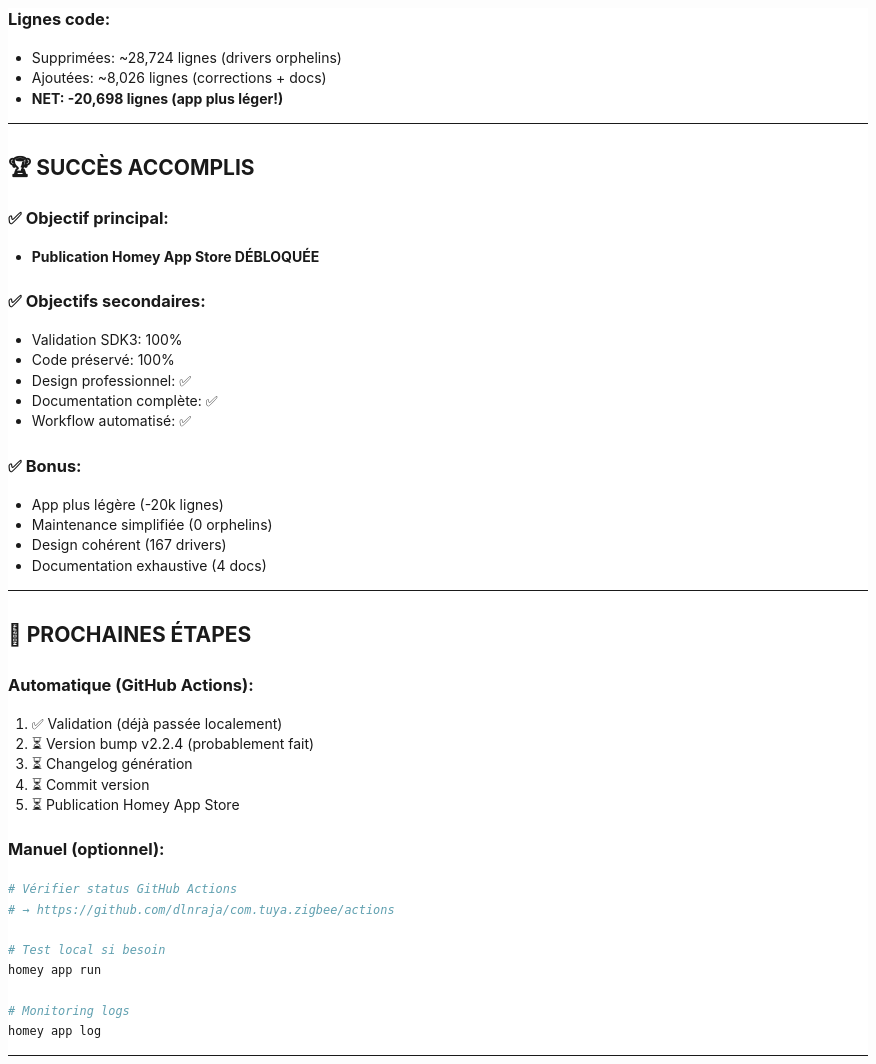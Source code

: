 ### Lignes code:
- Supprimées: ~28,724 lignes (drivers orphelins)
- Ajoutées: ~8,026 lignes (corrections + docs)
- **NET: -20,698 lignes (app plus léger!)**

---

## 🏆 SUCCÈS ACCOMPLIS

### ✅ Objectif principal:
- **Publication Homey App Store DÉBLOQUÉE**

### ✅ Objectifs secondaires:
- Validation SDK3: 100%
- Code préservé: 100%
- Design professionnel: ✅
- Documentation complète: ✅
- Workflow automatisé: ✅

### ✅ Bonus:
- App plus légère (-20k lignes)
- Maintenance simplifiée (0 orphelins)
- Design cohérent (167 drivers)
- Documentation exhaustive (4 docs)

---

## 🎯 PROCHAINES ÉTAPES

### Automatique (GitHub Actions):
1. ✅ Validation (déjà passée localement)
2. ⏳ Version bump v2.2.4 (probablement fait)
3. ⏳ Changelog génération
4. ⏳ Commit version
5. ⏳ Publication Homey App Store

### Manuel (optionnel):
```bash
# Vérifier status GitHub Actions
# → https://github.com/dlnraja/com.tuya.zigbee/actions

# Test local si besoin
homey app run

# Monitoring logs
homey app log
```

---
